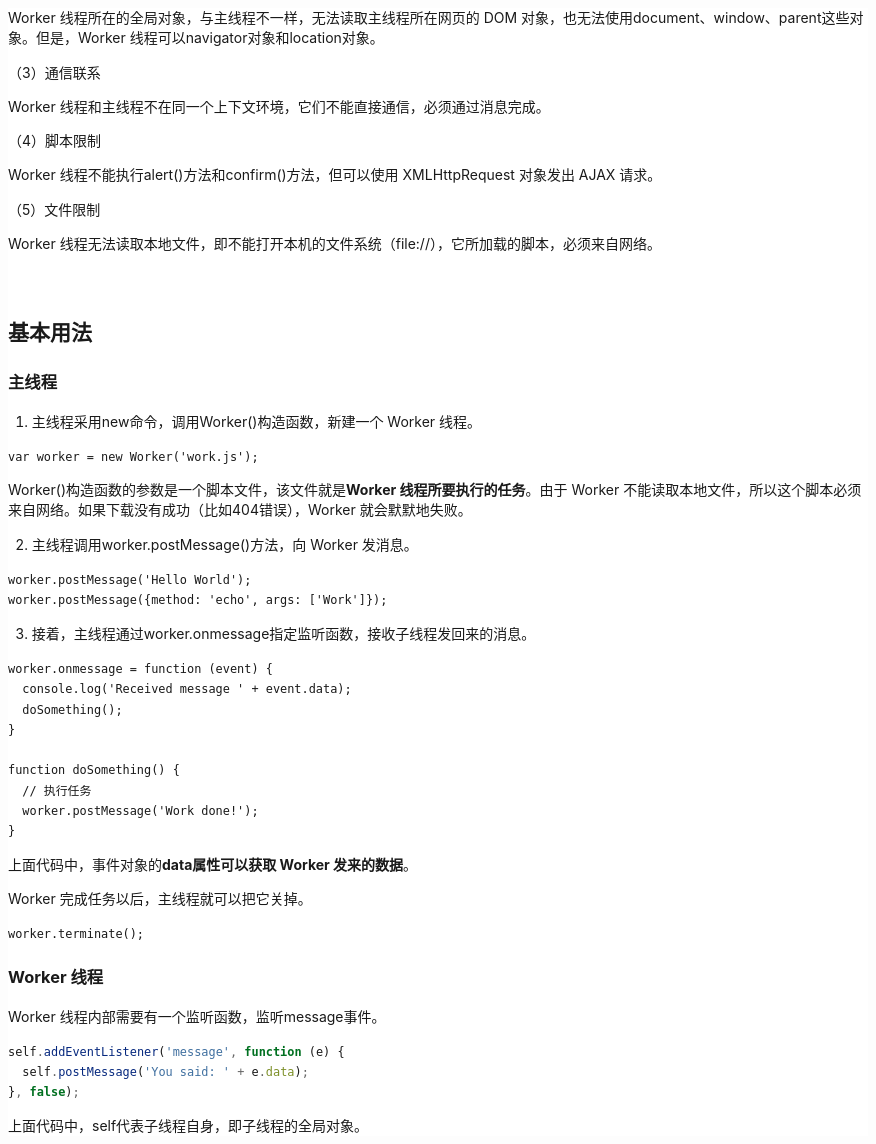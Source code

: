 Worker 线程所在的全局对象，与主线程不一样，无法读取主线程所在网页的 DOM 对象，也无法使用document、window、parent这些对象。但是，Worker 线程可以navigator对象和location对象。

（3）通信联系

Worker 线程和主线程不在同一个上下文环境，它们不能直接通信，必须通过消息完成。

（4）脚本限制

Worker 线程不能执行alert()方法和confirm()方法，但可以使用 XMLHttpRequest 对象发出 AJAX 请求。

（5）文件限制

Worker 线程无法读取本地文件，即不能打开本机的文件系统（file://），它所加载的脚本，必须来自网络。

<br>

## 基本用法
### 主线程
1. 主线程采用new命令，调用Worker()构造函数，新建一个 Worker 线程。
```
var worker = new Worker('work.js');
```
Worker()构造函数的参数是一个脚本文件，该文件就是**Worker 线程所要执行的任务**。由于 Worker 不能读取本地文件，所以这个脚本必须来自网络。如果下载没有成功（比如404错误），Worker 就会默默地失败。

2. 主线程调用worker.postMessage()方法，向 Worker 发消息。
```
worker.postMessage('Hello World');
worker.postMessage({method: 'echo', args: ['Work']});
```

3. 接着，主线程通过worker.onmessage指定监听函数，接收子线程发回来的消息。
```
worker.onmessage = function (event) {
  console.log('Received message ' + event.data);
  doSomething();
}

function doSomething() {
  // 执行任务
  worker.postMessage('Work done!');
}
```
上面代码中，事件对象的**data属性可以获取 Worker 发来的数据**。

Worker 完成任务以后，主线程就可以把它关掉。
```
worker.terminate();
```

### Worker 线程
Worker 线程内部需要有一个监听函数，监听message事件。
```javascript
self.addEventListener('message', function (e) {
  self.postMessage('You said: ' + e.data);
}, false);
```
上面代码中，self代表子线程自身，即子线程的全局对象。
